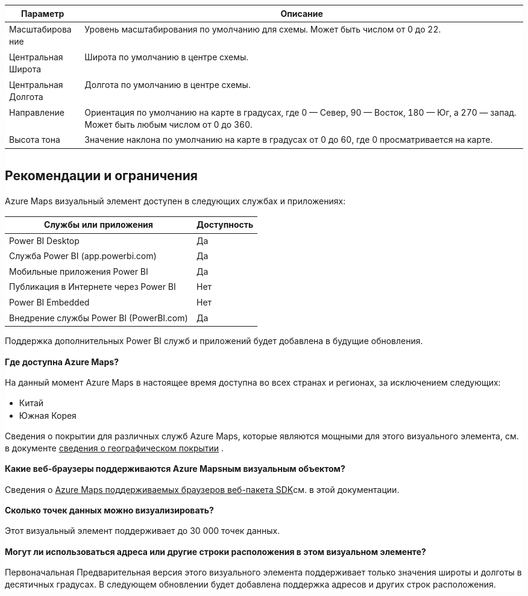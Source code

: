 | Параметр          | Описание   |
|------------------|---------------|
| Масштабирование             | Уровень масштабирования по умолчанию для схемы. Может быть числом от 0 до 22. |
| Центральная Широта  | Широта по умолчанию в центре схемы. |
| Центральная Долгота | Долгота по умолчанию в центре схемы. |
| Направление          | Ориентация по умолчанию на карте в градусах, где 0 — Север, 90 — Восток, 180 — Юг, а 270 — запад. Может быть любым числом от 0 до 360. |
| Высота тона            | Значение наклона по умолчанию на карте в градусах от 0 до 60, где 0 просматривается на карте. |

## <a name="considerations-and-limitations"></a>Рекомендации и ограничения

Azure Maps визуальный элемент доступен в следующих службах и приложениях:

| Службы или приложения                              | Доступность |
|------------------------------------------|--------------|
| Power BI Desktop                         | Да          |
| Служба Power BI (app.powerbi.com)       | Да          |
| Мобильные приложения Power BI             | Да          |
| Публикация в Интернете через Power BI                  | Нет           |
| Power BI Embedded                        | Нет           |
| Внедрение службы Power BI (PowerBI.com) | Да          |

Поддержка дополнительных Power BI служб и приложений будет добавлена в будущие обновления.

**Где доступна Azure Maps?**

На данный момент Azure Maps в настоящее время доступна во всех странах и регионах, за исключением следующих:

- Китай
- Южная Корея

Сведения о покрытии для различных служб Azure Maps, которые являются мощными для этого визуального элемента, см. в документе [сведения о географическом покрытии](geographic-coverage.md) .

**Какие веб-браузеры поддерживаются Azure Mapsным визуальным объектом?**

Сведения о [Azure Maps поддерживаемых браузеров веб-пакета SDK](supported-browsers.md)см. в этой документации.

**Сколько точек данных можно визуализировать?**

Этот визуальный элемент поддерживает до 30 000 точек данных.

**Могут ли использоваться адреса или другие строки расположения в этом визуальном элементе?**

Первоначальная Предварительная версия этого визуального элемента поддерживает только значения широты и долготы в десятичных градусах. В следующем обновлении будет добавлена поддержка адресов и других строк расположения.
